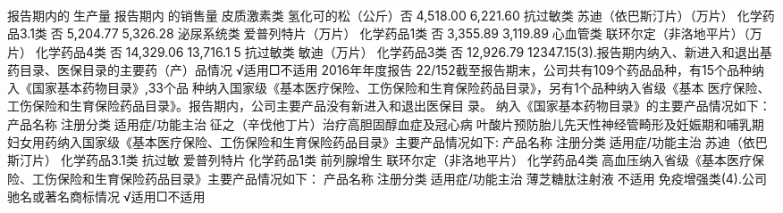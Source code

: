 报告期内的
生产量
报告期内
的销售量
皮质激素类
氢化可的松（公斤）否
4,518.00
6,221.60
抗过敏类
苏迪（依巴斯汀片）（万片）
化学药品3.1类
否
5,204.77
5,326.28
泌尿系统类
爱普列特片（万片）
化学药品1类
否
3,355.89
3,119.89
心血管类
联环尔定（非洛地平片）（万片）
化学药品4类
否
14,329.06
13,716.1
5
抗过敏类
敏迪（万片）
化学药品3类
否
12,926.79
12347.15(3).报告期内纳入、新进入和退出基药目录、医保目录的主要药（产）品情况
√适用□不适用
2016年年度报告
22/152截至报告期末，公司共有109个药品品种，有15个品种纳入《国家基本药物目录》,33个品
种纳入国家级《基本医疗保险、工伤保险和生育保险药品目录》，另有1个品种纳入省级《基本
医疗保险、工伤保险和生育保险药品目录》。报告期内，公司主要产品没有新进入和退出医保目
录。
纳入《国家基本药物目录》的主要产品情况如下：
产品名称
注册分类
适用症/功能主治
征之（辛伐他丁片）治疗高胆固醇血症及冠心病
叶酸片预防胎儿先天性神经管畸形及妊娠期和哺乳期妇女用药纳入国家级《基本医疗保险、工伤保险和生育保险药品目录》主要产品情况如下:
产品名称
注册分类
适用症/功能主治
苏迪（依巴斯汀片）
化学药品3.1类
抗过敏
爱普列特片
化学药品1类
前列腺增生
联环尔定（非洛地平片）
化学药品4类
高血压纳入省级《基本医疗保险、工伤保险和生育保险药品目录》主要产品情况如下：
产品名称
注册分类
适用症/功能主治
薄芝糖肽注射液
不适用
免疫增强类(4).公司驰名或著名商标情况
√适用□不适用